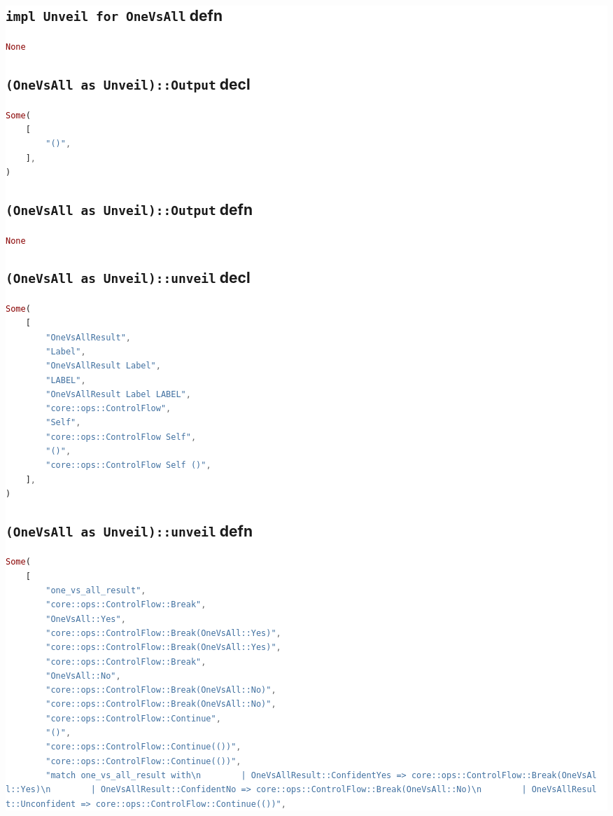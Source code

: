 
## `impl Unveil for OneVsAll` defn

```rust
None
```

## `(OneVsAll as Unveil)::Output` decl

```rust
Some(
    [
        "()",
    ],
)
```

## `(OneVsAll as Unveil)::Output` defn

```rust
None
```

## `(OneVsAll as Unveil)::unveil` decl

```rust
Some(
    [
        "OneVsAllResult",
        "Label",
        "OneVsAllResult Label",
        "LABEL",
        "OneVsAllResult Label LABEL",
        "core::ops::ControlFlow",
        "Self",
        "core::ops::ControlFlow Self",
        "()",
        "core::ops::ControlFlow Self ()",
    ],
)
```

## `(OneVsAll as Unveil)::unveil` defn

```rust
Some(
    [
        "one_vs_all_result",
        "core::ops::ControlFlow::Break",
        "OneVsAll::Yes",
        "core::ops::ControlFlow::Break(OneVsAll::Yes)",
        "core::ops::ControlFlow::Break(OneVsAll::Yes)",
        "core::ops::ControlFlow::Break",
        "OneVsAll::No",
        "core::ops::ControlFlow::Break(OneVsAll::No)",
        "core::ops::ControlFlow::Break(OneVsAll::No)",
        "core::ops::ControlFlow::Continue",
        "()",
        "core::ops::ControlFlow::Continue(())",
        "core::ops::ControlFlow::Continue(())",
        "match one_vs_all_result with\n        | OneVsAllResult::ConfidentYes => core::ops::ControlFlow::Break(OneVsAll::Yes)\n        | OneVsAllResult::ConfidentNo => core::ops::ControlFlow::Break(OneVsAll::No)\n        | OneVsAllResult::Unconfident => core::ops::ControlFlow::Continue(())",
```